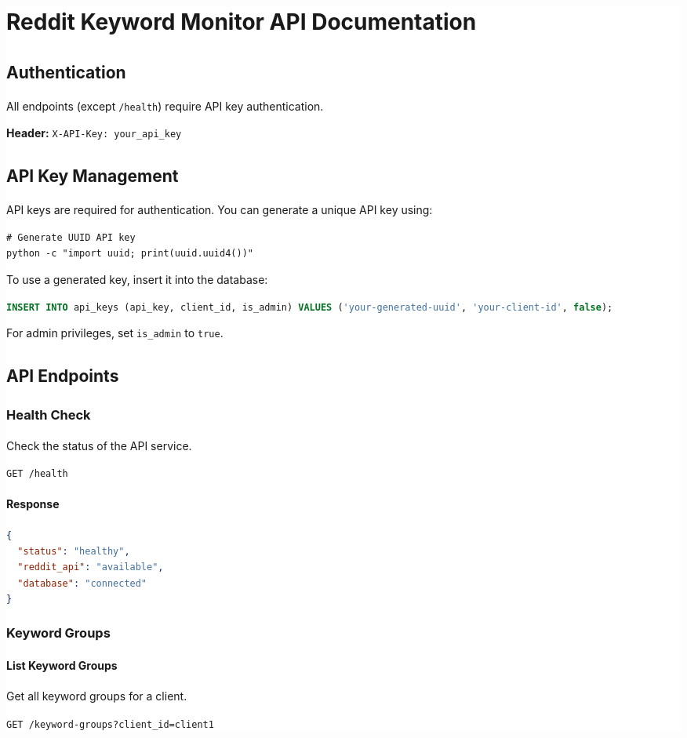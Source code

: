 # Reddit Keyword Monitor API Documentation

## Authentication

All endpoints (except `/health`) require API key authentication.

**Header:** `X-API-Key: your_api_key`

## API Key Management

API keys are required for authentication. You can generate a unique API key using:

```
# Generate UUID API key
python -c "import uuid; print(uuid.uuid4())"
```

To use a generated key, insert it into the database:

```sql
INSERT INTO api_keys (api_key, client_id, is_admin) VALUES ('your-generated-uuid', 'your-client-id', false);
```

For admin privileges, set `is_admin` to `true`.

## API Endpoints

### Health Check

Check the status of the API service.

```
GET /health
```

#### Response

```json
{
  "status": "healthy",
  "reddit_api": "available",
  "database": "connected"
}
```

### Keyword Groups

#### List Keyword Groups

Get all keyword groups for a client.

```
GET /keyword-groups?client_id=client1
```
